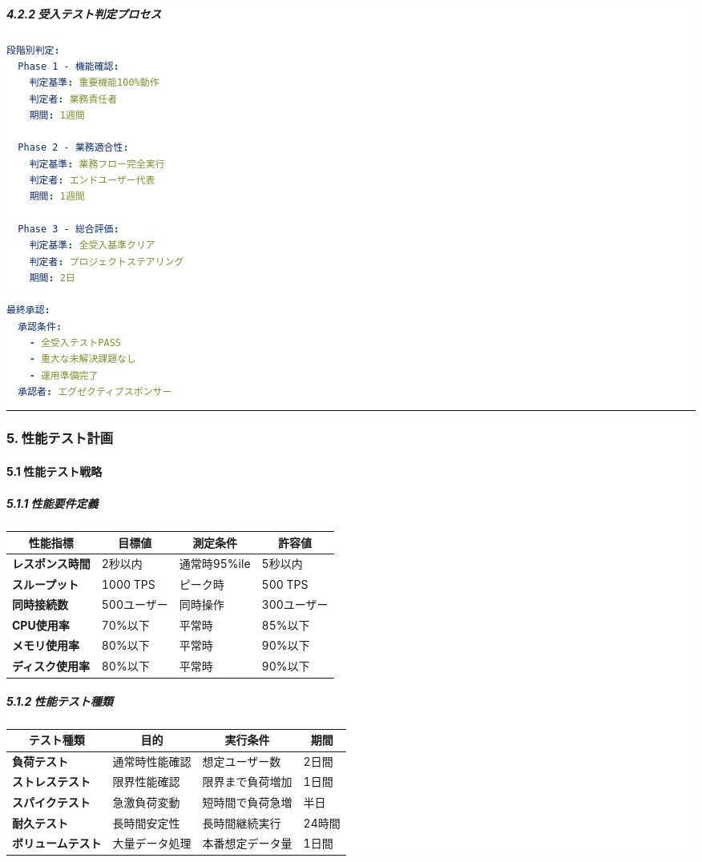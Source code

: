 ##### 4.2.2 受入テスト判定プロセス
```yaml
段階別判定:
  Phase 1 - 機能確認:
    判定基準: 重要機能100%動作
    判定者: 業務責任者
    期間: 1週間
  
  Phase 2 - 業務適合性:
    判定基準: 業務フロー完全実行
    判定者: エンドユーザー代表
    期間: 1週間
  
  Phase 3 - 総合評価:
    判定基準: 全受入基準クリア
    判定者: プロジェクトステアリング
    期間: 2日

最終承認:
  承認条件:
    - 全受入テストPASS
    - 重大な未解決課題なし
    - 運用準備完了
  承認者: エグゼクティブスポンサー
```

---

### 5. 性能テスト計画

#### 5.1 性能テスト戦略

##### 5.1.1 性能要件定義
| 性能指標 | 目標値 | 測定条件 | 許容値 |
|---------|-------|----------|--------|
| **レスポンス時間** | 2秒以内 | 通常時95%ile | 5秒以内 |
| **スループット** | 1000 TPS | ピーク時 | 500 TPS |
| **同時接続数** | 500ユーザー | 同時操作 | 300ユーザー |
| **CPU使用率** | 70%以下 | 平常時 | 85%以下 |
| **メモリ使用率** | 80%以下 | 平常時 | 90%以下 |
| **ディスク使用率** | 80%以下 | 平常時 | 90%以下 |

##### 5.1.2 性能テスト種類
| テスト種類 | 目的 | 実行条件 | 期間 |
|-----------|------|----------|------|
| **負荷テスト** | 通常時性能確認 | 想定ユーザー数 | 2日間 |
| **ストレステスト** | 限界性能確認 | 限界まで負荷増加 | 1日間 |
| **スパイクテスト** | 急激負荷変動 | 短時間で負荷急増 | 半日 |
| **耐久テスト** | 長時間安定性 | 長時間継続実行 | 24時間 |
| **ボリュームテスト** | 大量データ処理 | 本番想定データ量 | 1日間 |

